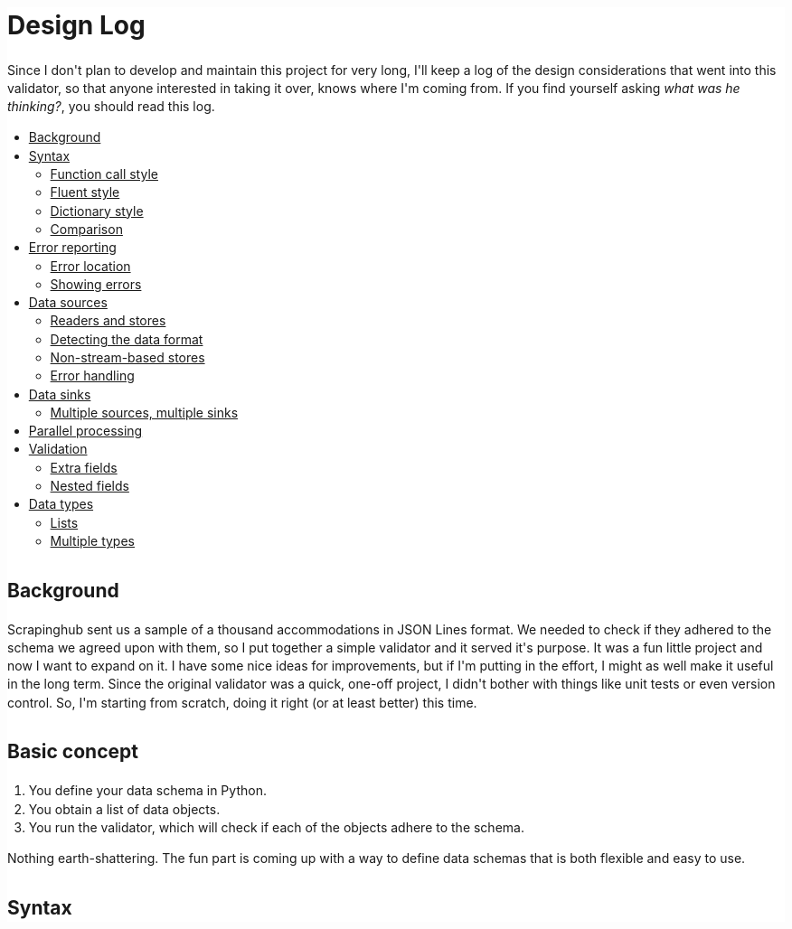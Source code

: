 # Design Log

Since I don't plan to develop and maintain this project for very long, I'll keep a log of the design considerations that went into this validator, so that anyone interested in taking it over, knows where I'm coming from. If you find yourself asking _what was he thinking?_, you should read this log.

* [Background](#background)
* [Syntax](#syntax)
  * [Function call style](#function-call-style)
  * [Fluent style](#fluent-style)
  * [Dictionary style](#dictionary-style)
  * [Comparison](#comparison)
* [Error reporting](#error-reporting)
  * [Error location](#error-location)
  * [Showing errors](#showing-errors)
* [Data sources](#data-sources)
  * [Readers and stores](#readers-and-stores)
  * [Detecting the data format](#detecting-the-data-format)
  * [Non-stream-based stores](#non-stream-based-stores)
  * [Error handling](#error-handling)
* [Data sinks](#data-sinks)
  * [Multiple sources, multiple sinks](#multiple-sources-multiple-sinks)
* [Parallel processing](#parallel-processing)
* [Validation](#validation)
  * [Extra fields](#extra-fields)
  * [Nested fields](#nested-fields)
* [Data types](#data-types)
  * [Lists](#lists)
  * [Multiple types](#multiple-types)

## Background

Scrapinghub sent us a sample of a thousand accommodations in JSON Lines format. We needed to check if they adhered to the schema we agreed upon with them, so I put together a simple validator and it served it's purpose. It was a fun little project and now I want to expand on it. I have some nice ideas for improvements, but if I'm putting in the effort, I might as well make it useful in the long term. Since the original validator was a quick, one-off project, I didn't bother with things like unit tests or even version control. So, I'm starting from scratch, doing it right (or at least better) this time.

## Basic concept

1. You define your data schema in Python.
2. You obtain a list of data objects.
3. You run the validator, which will check if each of the objects adhere to the schema.

Nothing earth-shattering. The fun part is coming up with a way to define data schemas that is both flexible and easy to use.

## Syntax
